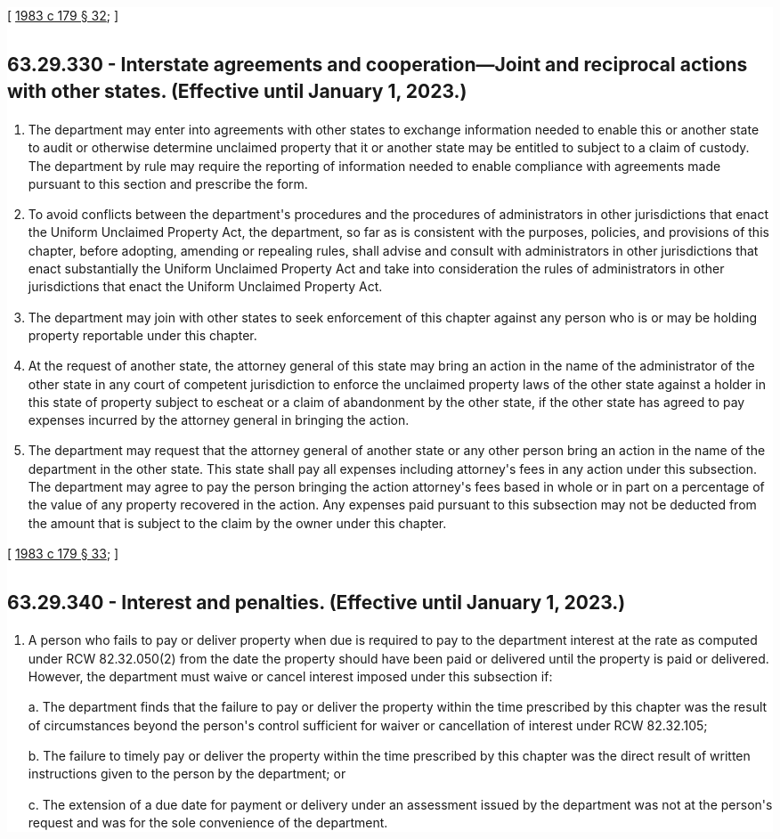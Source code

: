 \[ [1983 c 179 § 32](https://leg.wa.gov/CodeReviser/documents/sessionlaw/1983c179.pdf?cite=1983%20c%20179%20§%2032); \]

## 63.29.330 - Interstate agreements and cooperation—Joint and reciprocal actions with other states. (Effective until January 1, 2023.)
1. The department may enter into agreements with other states to exchange information needed to enable this or another state to audit or otherwise determine unclaimed property that it or another state may be entitled to subject to a claim of custody. The department by rule may require the reporting of information needed to enable compliance with agreements made pursuant to this section and prescribe the form.

2. To avoid conflicts between the department's procedures and the procedures of administrators in other jurisdictions that enact the Uniform Unclaimed Property Act, the department, so far as is consistent with the purposes, policies, and provisions of this chapter, before adopting, amending or repealing rules, shall advise and consult with administrators in other jurisdictions that enact substantially the Uniform Unclaimed Property Act and take into consideration the rules of administrators in other jurisdictions that enact the Uniform Unclaimed Property Act.

3. The department may join with other states to seek enforcement of this chapter against any person who is or may be holding property reportable under this chapter.

4. At the request of another state, the attorney general of this state may bring an action in the name of the administrator of the other state in any court of competent jurisdiction to enforce the unclaimed property laws of the other state against a holder in this state of property subject to escheat or a claim of abandonment by the other state, if the other state has agreed to pay expenses incurred by the attorney general in bringing the action.

5. The department may request that the attorney general of another state or any other person bring an action in the name of the department in the other state. This state shall pay all expenses including attorney's fees in any action under this subsection. The department may agree to pay the person bringing the action attorney's fees based in whole or in part on a percentage of the value of any property recovered in the action. Any expenses paid pursuant to this subsection may not be deducted from the amount that is subject to the claim by the owner under this chapter.

\[ [1983 c 179 § 33](https://leg.wa.gov/CodeReviser/documents/sessionlaw/1983c179.pdf?cite=1983%20c%20179%20§%2033); \]

## 63.29.340 - Interest and penalties. (Effective until January 1, 2023.)
1. A person who fails to pay or deliver property when due is required to pay to the department interest at the rate as computed under RCW 82.32.050(2) from the date the property should have been paid or delivered until the property is paid or delivered. However, the department must waive or cancel interest imposed under this subsection if:

   a. The department finds that the failure to pay or deliver the property within the time prescribed by this chapter was the result of circumstances beyond the person's control sufficient for waiver or cancellation of interest under RCW 82.32.105;

   b. The failure to timely pay or deliver the property within the time prescribed by this chapter was the direct result of written instructions given to the person by the department; or

   c. The extension of a due date for payment or delivery under an assessment issued by the department was not at the person's request and was for the sole convenience of the department.
